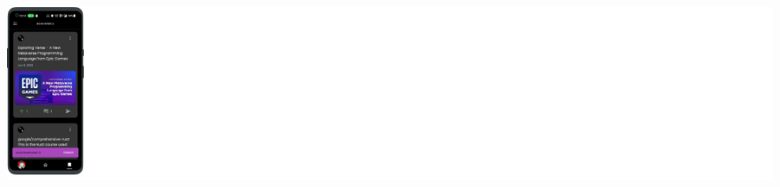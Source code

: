 <img src="https://github.com/OSPClub/Bakliwal-News/blob/main/screenshots/bookmarks.png" width="10%">